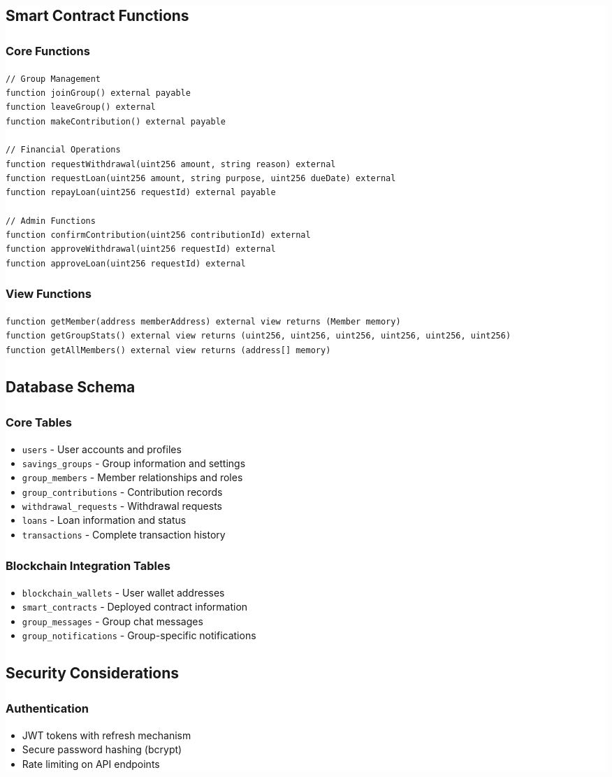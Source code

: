 ## Smart Contract Functions

### Core Functions
```solidity
// Group Management
function joinGroup() external payable
function leaveGroup() external
function makeContribution() external payable

// Financial Operations
function requestWithdrawal(uint256 amount, string reason) external
function requestLoan(uint256 amount, string purpose, uint256 dueDate) external
function repayLoan(uint256 requestId) external payable

// Admin Functions
function confirmContribution(uint256 contributionId) external
function approveWithdrawal(uint256 requestId) external
function approveLoan(uint256 requestId) external
```

### View Functions
```solidity
function getMember(address memberAddress) external view returns (Member memory)
function getGroupStats() external view returns (uint256, uint256, uint256, uint256, uint256, uint256)
function getAllMembers() external view returns (address[] memory)
```

## Database Schema

### Core Tables
- `users` - User accounts and profiles
- `savings_groups` - Group information and settings
- `group_members` - Member relationships and roles
- `group_contributions` - Contribution records
- `withdrawal_requests` - Withdrawal requests
- `loans` - Loan information and status
- `transactions` - Complete transaction history

### Blockchain Integration Tables
- `blockchain_wallets` - User wallet addresses
- `smart_contracts` - Deployed contract information
- `group_messages` - Group chat messages
- `group_notifications` - Group-specific notifications

## Security Considerations

### Authentication
- JWT tokens with refresh mechanism
- Secure password hashing (bcrypt)
- Rate limiting on API endpoints
